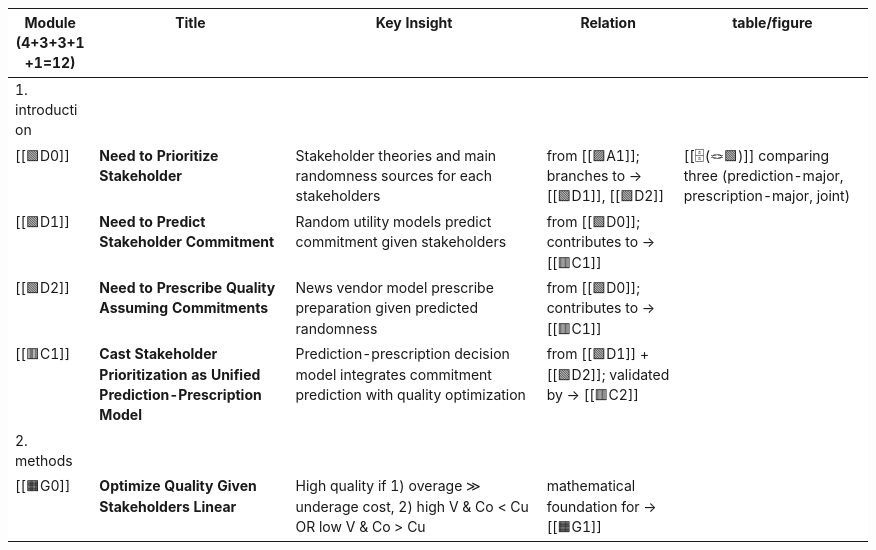 
| Module (4+3+3+1+1=12) | Title                                                                        | Key Insight                                                                                                                                       | Relation                                                                                                                                                                                                                | table/figure                                                                                                                              |
| --------------------- | ---------------------------------------------------------------------------- | ------------------------------------------------------------------------------------------------------------------------------------------------- | ----------------------------------------------------------------------------------------------------------------------------------------------------------------------------------------------------------------------- | ----------------------------------------------------------------------------------------------------------------------------------------- |
| 1. introduction       |                                                                              |                                                                                                                                                   |                                                                                                                                                                                                                         |                                                                                                                                           |
| [[🟩D0]]              | **Need to Prioritize Stakeholder**                                           | Stakeholder theories and main randomness sources for each stakeholders                                                                            | from [[🟪A1]]; branches to → [[🟩D1]], [[🟩D2]]                                                                                                                                                                         | [[🗄️(🪢🟩)]] comparing three (prediction-major, prescription-major, joint)                                                               |
| [[🟩D1]]              | **Need to Predict Stakeholder Commitment**                                   | Random utility models predict commitment given stakeholders                                                                                       | from [[🟩D0]]; contributes to → [[🟥C1]]                                                                                                                                                                                |                                                                                                                                           |
| [[🟩D2]]              | **Need to Prescribe Quality Assuming Commitments**                           | News vendor model prescribe preparation given predicted randomness                                                                                | from [[🟩D0]]; contributes to → [[🟥C1]]                                                                                                                                                                                |                                                                                                                                           |
| [[🟥C1]]              | **Cast Stakeholder Prioritization as Unified Prediction-Prescription Model** | Prediction-prescription decision model integrates commitment prediction with quality optimization                                                 | from [[🟩D1]] + [[🟩D2]]; validated by → [[🟥C2]]                                                                                                                                                                       |                                                                                                                                           |
| 2. methods            |                                                                              |                                                                                                                                                   |                                                                                                                                                                                                                         |                                                                                                                                           |
| [[🟧G0]]              | **Optimize Quality Given Stakeholders Linear**                               | High quality if 1) overage ≫ underage cost, 2) high V & Co < Cu OR low V & Co > Cu                                                                | mathematical foundation for → [[🟧G1]]                                                                                                                                                                                  |                                                                                                                                           |